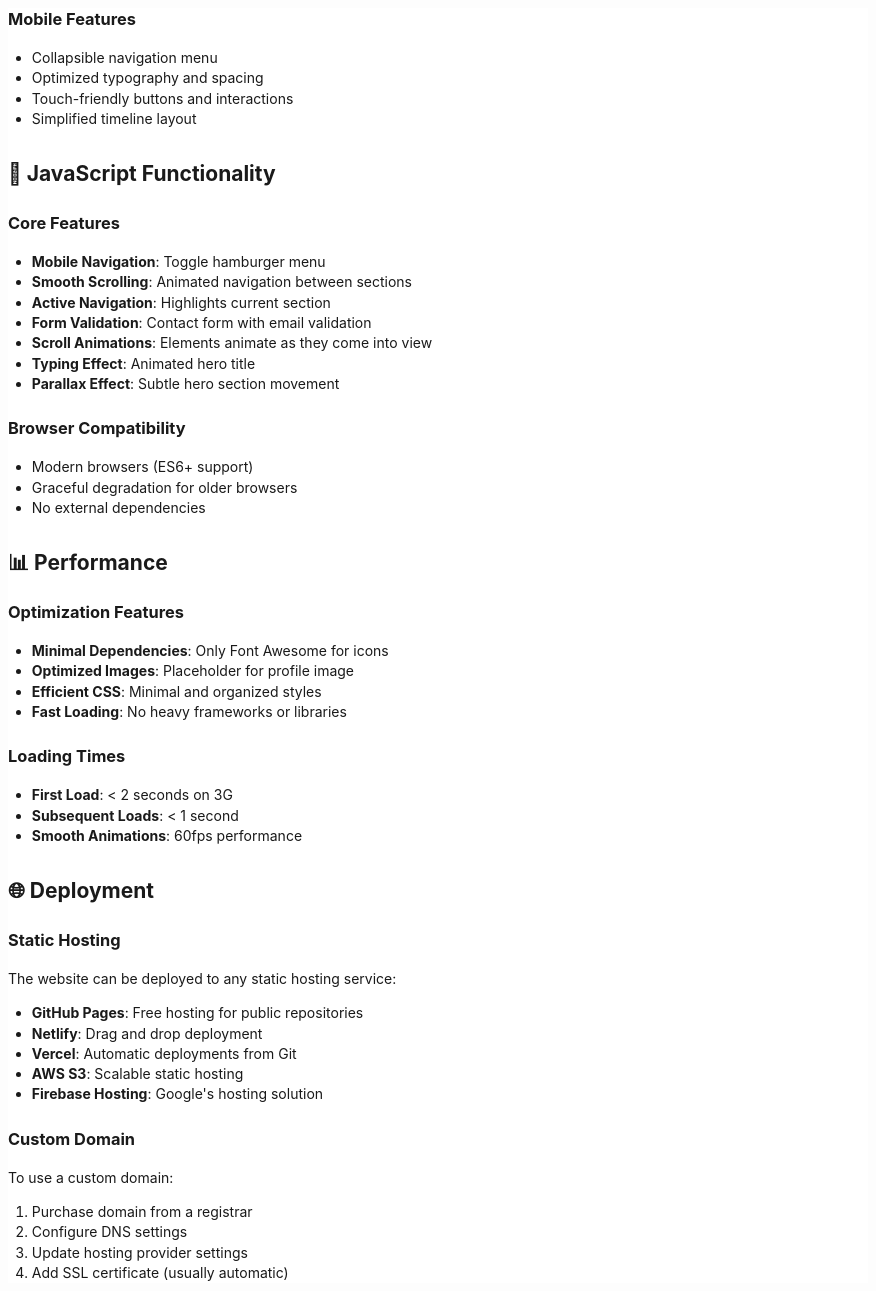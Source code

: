### Mobile Features
- Collapsible navigation menu
- Optimized typography and spacing
- Touch-friendly buttons and interactions
- Simplified timeline layout

## 🔧 JavaScript Functionality

### Core Features
- **Mobile Navigation**: Toggle hamburger menu
- **Smooth Scrolling**: Animated navigation between sections
- **Active Navigation**: Highlights current section
- **Form Validation**: Contact form with email validation
- **Scroll Animations**: Elements animate as they come into view
- **Typing Effect**: Animated hero title
- **Parallax Effect**: Subtle hero section movement

### Browser Compatibility
- Modern browsers (ES6+ support)
- Graceful degradation for older browsers
- No external dependencies

## 📊 Performance

### Optimization Features
- **Minimal Dependencies**: Only Font Awesome for icons
- **Optimized Images**: Placeholder for profile image
- **Efficient CSS**: Minimal and organized styles
- **Fast Loading**: No heavy frameworks or libraries

### Loading Times
- **First Load**: < 2 seconds on 3G
- **Subsequent Loads**: < 1 second
- **Smooth Animations**: 60fps performance

## 🌐 Deployment

### Static Hosting
The website can be deployed to any static hosting service:

- **GitHub Pages**: Free hosting for public repositories
- **Netlify**: Drag and drop deployment
- **Vercel**: Automatic deployments from Git
- **AWS S3**: Scalable static hosting
- **Firebase Hosting**: Google's hosting solution

### Custom Domain
To use a custom domain:
1. Purchase domain from a registrar
2. Configure DNS settings
3. Update hosting provider settings
4. Add SSL certificate (usually automatic)
